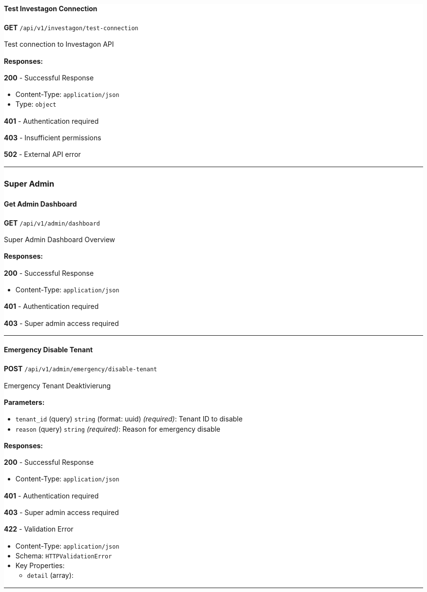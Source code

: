 
#### Test Investagon Connection

**GET** `/api/v1/investagon/test-connection`

Test connection to Investagon API

**Responses:**

**200** - Successful Response
  - Content-Type: `application/json`
  - Type: `object`

**401** - Authentication required

**403** - Insufficient permissions

**502** - External API error

---

### Super Admin

#### Get Admin Dashboard

**GET** `/api/v1/admin/dashboard`

Super Admin Dashboard Overview

**Responses:**

**200** - Successful Response
  - Content-Type: `application/json`

**401** - Authentication required

**403** - Super admin access required

---

#### Emergency Disable Tenant

**POST** `/api/v1/admin/emergency/disable-tenant`

Emergency Tenant Deaktivierung

**Parameters:**

- `tenant_id` (query) `string` (format: uuid) *(required)*: Tenant ID to disable
- `reason` (query) `string` *(required)*: Reason for emergency disable

**Responses:**

**200** - Successful Response
  - Content-Type: `application/json`

**401** - Authentication required

**403** - Super admin access required

**422** - Validation Error
  - Content-Type: `application/json`
  - Schema: `HTTPValidationError`
  - Key Properties:
    - `detail` (array): 

---